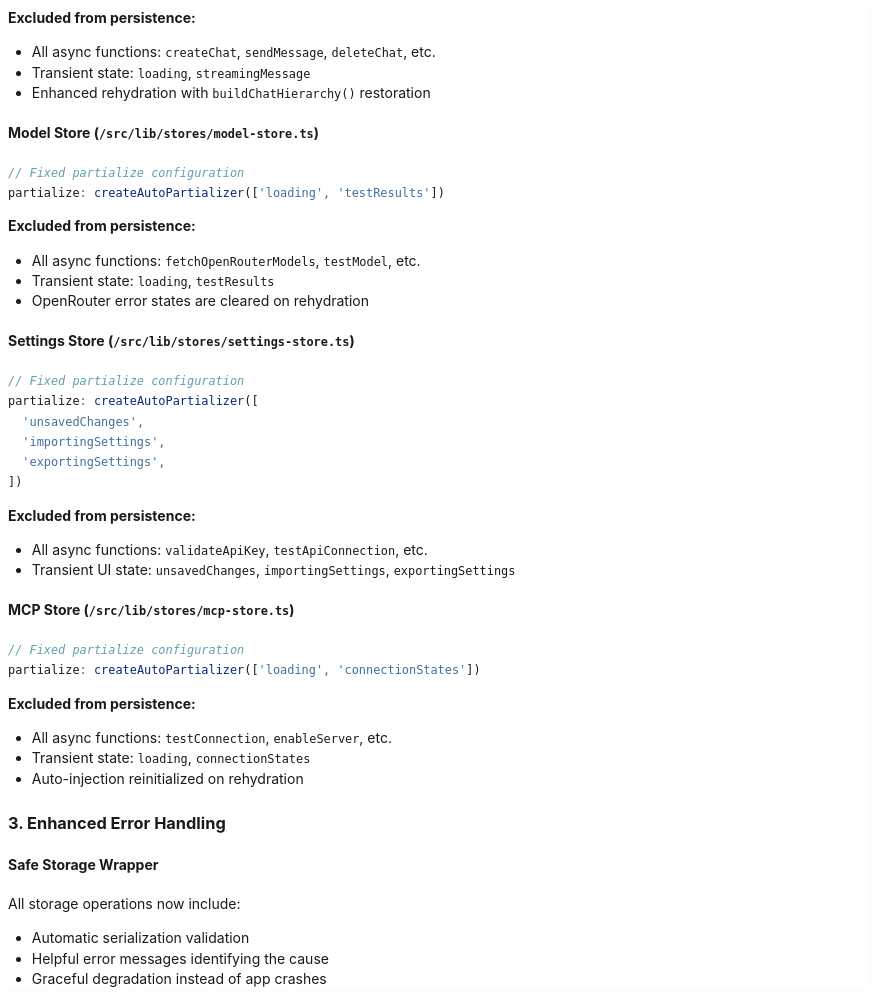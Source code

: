 **Excluded from persistence:**

- All async functions: `createChat`, `sendMessage`, `deleteChat`, etc.
- Transient state: `loading`, `streamingMessage`
- Enhanced rehydration with `buildChatHierarchy()` restoration

#### Model Store (`/src/lib/stores/model-store.ts`)

```typescript
// Fixed partialize configuration
partialize: createAutoPartializer(['loading', 'testResults'])
```

**Excluded from persistence:**

- All async functions: `fetchOpenRouterModels`, `testModel`, etc.
- Transient state: `loading`, `testResults`
- OpenRouter error states are cleared on rehydration

#### Settings Store (`/src/lib/stores/settings-store.ts`)

```typescript
// Fixed partialize configuration
partialize: createAutoPartializer([
  'unsavedChanges',
  'importingSettings',
  'exportingSettings',
])
```

**Excluded from persistence:**

- All async functions: `validateApiKey`, `testApiConnection`, etc.
- Transient UI state: `unsavedChanges`, `importingSettings`, `exportingSettings`

#### MCP Store (`/src/lib/stores/mcp-store.ts`)

```typescript
// Fixed partialize configuration
partialize: createAutoPartializer(['loading', 'connectionStates'])
```

**Excluded from persistence:**

- All async functions: `testConnection`, `enableServer`, etc.
- Transient state: `loading`, `connectionStates`
- Auto-injection reinitialized on rehydration

### 3. Enhanced Error Handling

#### Safe Storage Wrapper

All storage operations now include:

- Automatic serialization validation
- Helpful error messages identifying the cause
- Graceful degradation instead of app crashes
